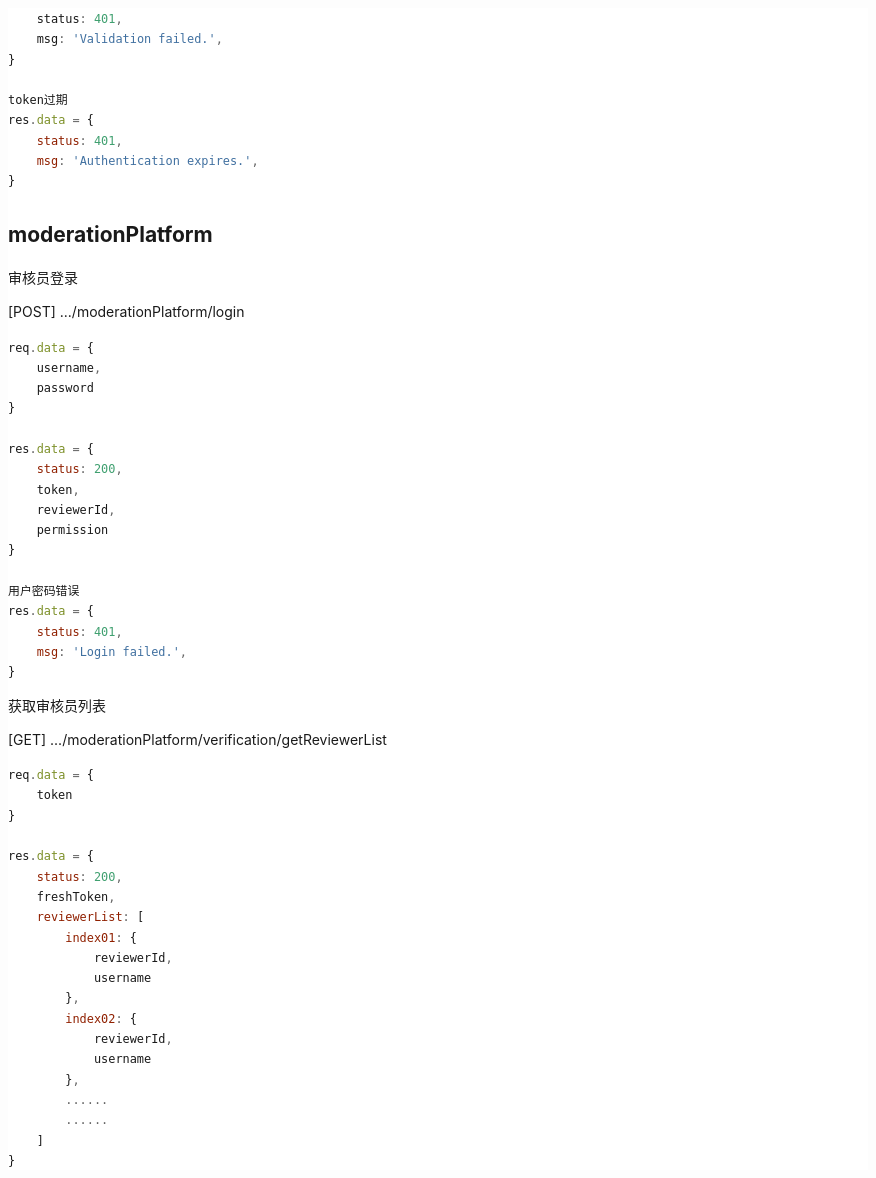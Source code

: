 ```js
    status: 401,
    msg: 'Validation failed.',
}

token过期
res.data = {
    status: 401,
    msg: 'Authentication expires.',
}
```



## moderationPlatform

审核员登录

[POST]	.../moderationPlatform/login

```js
req.data = {
    username,
    password
}

res.data = {
    status: 200,
    token,
    reviewerId,
    permission
}

用户密码错误
res.data = {
    status: 401,
    msg: 'Login failed.',
}
```



获取审核员列表

[GET]	.../moderationPlatform/verification/getReviewerList

```js
req.data = {
    token
}

res.data = {
    status: 200,
    freshToken,
    reviewerList: [
        index01: {
        	reviewerId,
        	username
        },
    	index02: {
        	reviewerId,
            username
        },
        ......
        ......
    ]
}

```